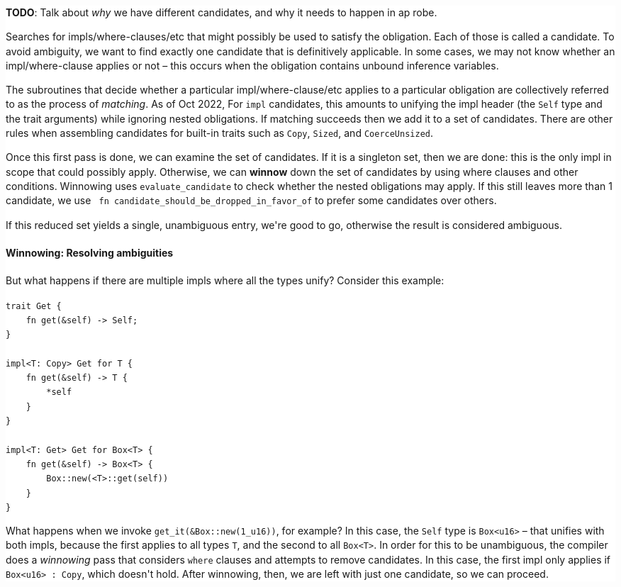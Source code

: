 **TODO**: Talk about _why_ we have different candidates, and why it needs to happen in ap robe.

Searches for impls/where-clauses/etc that might
possibly be used to satisfy the obligation. Each of those is called
a candidate. To avoid ambiguity, we want to find exactly one
candidate that is definitively applicable. In some cases, we may not
know whether an impl/where-clause applies or not – this occurs when
the obligation contains unbound inference variables.

The subroutines that decide whether a particular impl/where-clause/etc applies
to a particular obligation are collectively referred to as the process of
_matching_. As of  Oct 2022, For `impl` candidates,
this amounts to unifying the impl header (the `Self` type and the trait arguments)
while ignoring  nested obligations. If matching succeeds then we add it
to a set of candidates. There are other rules when assembling candidates for
built-in traits such as `Copy`, `Sized`, and `CoerceUnsized`.

Once this first pass is done, we can examine the set of candidates. If
it is a singleton set, then we are done: this is the only impl in
scope that could possibly apply. Otherwise, we can **winnow** down the set
of candidates by using where clauses and other conditions. Winnowing uses
`evaluate_candidate` to check whether the nested obligations may apply. If this still leaves more than 1 candidate, we use ` fn candidate_should_be_dropped_in_favor_of` to prefer some candidates over others. 


If this reduced set yields a single, unambiguous entry, we're good to go,
otherwise the result is considered ambiguous.

#### Winnowing: Resolving ambiguities

But what happens if there are multiple impls where all the types
unify? Consider this example:

```rust,ignore
trait Get {
    fn get(&self) -> Self;
}

impl<T: Copy> Get for T {
    fn get(&self) -> T {
        *self
    }
}

impl<T: Get> Get for Box<T> {
    fn get(&self) -> Box<T> {
        Box::new(<T>::get(self))
    }
}
```

What happens when we invoke `get_it(&Box::new(1_u16))`, for example? In this
case, the `Self` type is `Box<u16>` – that unifies with both impls,
because the first applies to all types `T`, and the second to all
`Box<T>`. In order for this to be unambiguous, the compiler does a *winnowing*
pass that considers `where` clauses
and attempts to remove candidates. In this case, the first impl only
applies if `Box<u16> : Copy`, which doesn't hold. After winnowing,
then, we are left with just one candidate, so we can proceed.
